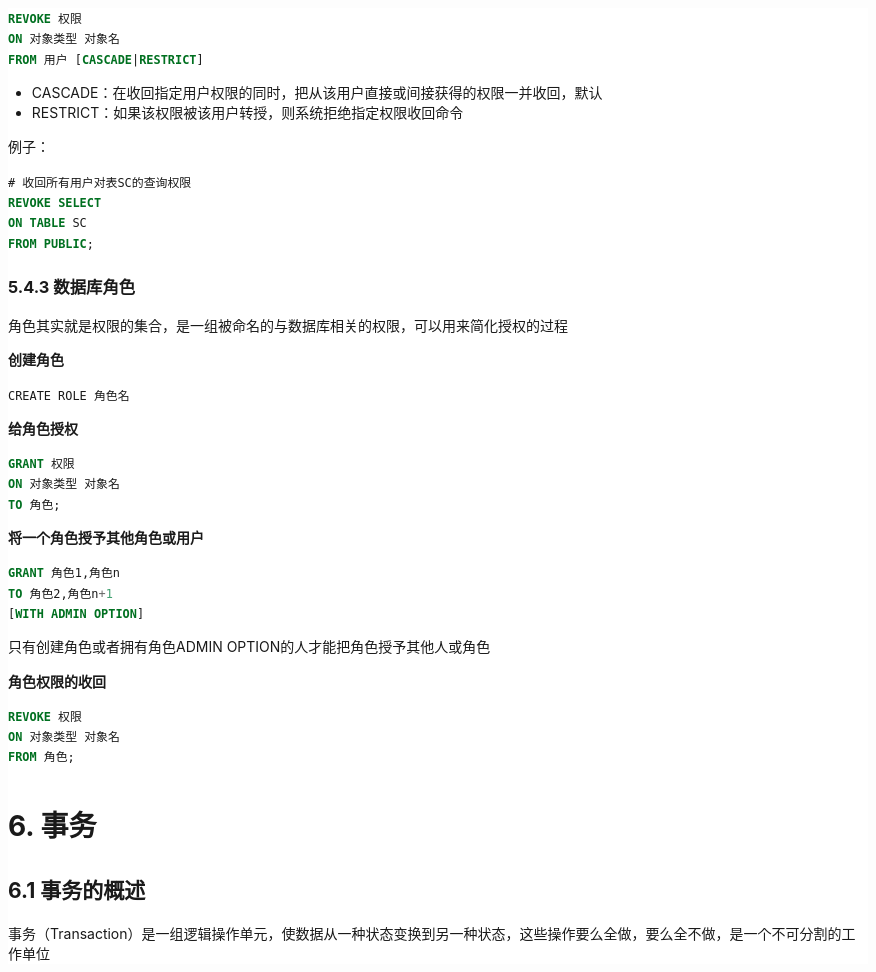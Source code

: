 ```sql
REVOKE 权限
ON 对象类型 对象名
FROM 用户 [CASCADE|RESTRICT]
```

- CASCADE：在收回指定用户权限的同时，把从该用户直接或间接获得的权限一并收回，默认
- RESTRICT：如果该权限被该用户转授，则系统拒绝指定权限收回命令

例子：

```sql
# 收回所有用户对表SC的查询权限
REVOKE SELECT
ON TABLE SC
FROM PUBLIC;
```

### 5.4.3 数据库角色

角色其实就是权限的集合，是一组被命名的与数据库相关的权限，可以用来简化授权的过程

**创建角色**

`CREATE ROLE 角色名`

**给角色授权**

```sql
GRANT 权限
ON 对象类型 对象名
TO 角色;
```

**将一个角色授予其他角色或用户**

```sql
GRANT 角色1,角色n
TO 角色2,角色n+1
[WITH ADMIN OPTION]
```

只有创建角色或者拥有角色ADMIN OPTION的人才能把角色授予其他人或角色

**角色权限的收回**

```sql
REVOKE 权限
ON 对象类型 对象名
FROM 角色;
```

# 6. 事务

## 6.1 事务的概述

事务（Transaction）是一组逻辑操作单元，使数据从一种状态变换到另一种状态，这些操作要么全做，要么全不做，是一个不可分割的工作单位
